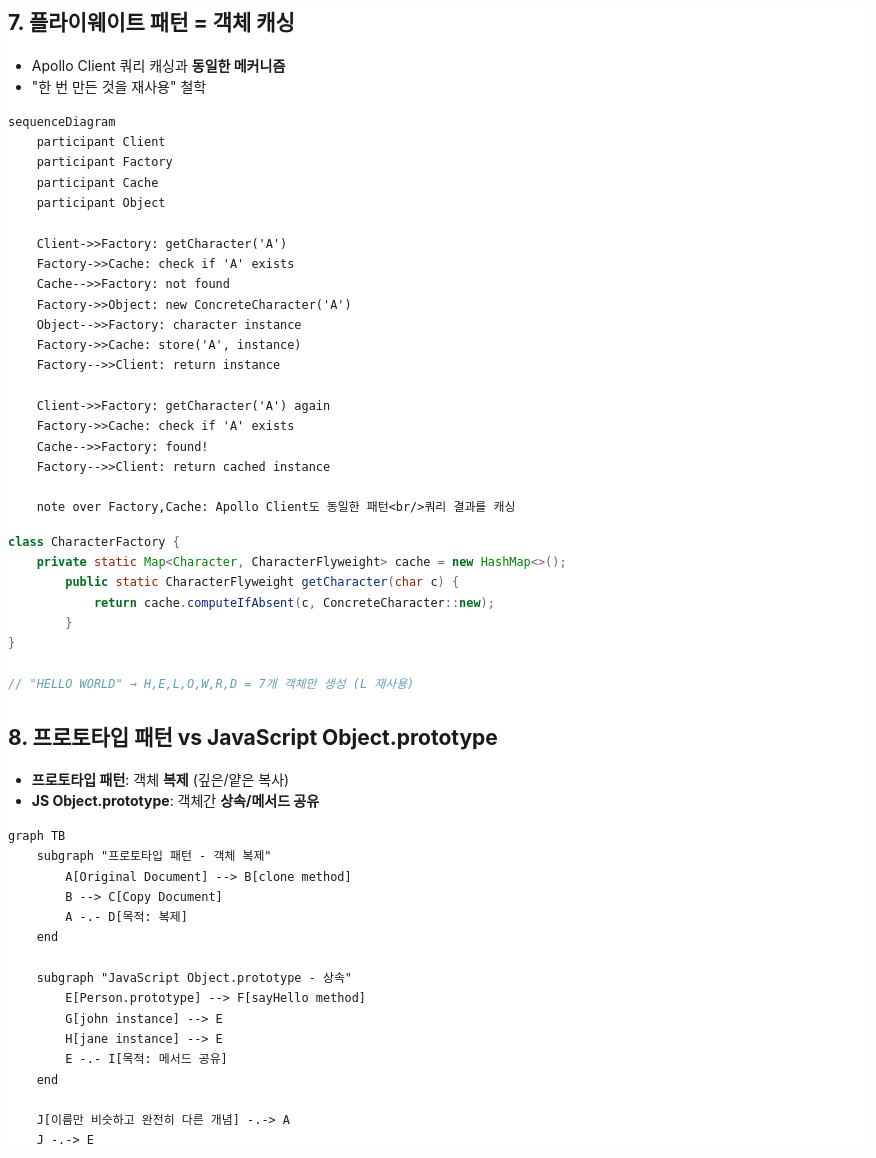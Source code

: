 ## 7. 플라이웨이트 패턴 = 객체 캐싱

- Apollo Client 쿼리 캐싱과 **동일한 메커니즘**
- "한 번 만든 것을 재사용" 철학

```mermaid
sequenceDiagram
    participant Client
    participant Factory
    participant Cache
    participant Object

    Client->>Factory: getCharacter('A')
    Factory->>Cache: check if 'A' exists
    Cache-->>Factory: not found
    Factory->>Object: new ConcreteCharacter('A')
    Object-->>Factory: character instance
    Factory->>Cache: store('A', instance)
    Factory-->>Client: return instance

    Client->>Factory: getCharacter('A') again
    Factory->>Cache: check if 'A' exists
    Cache-->>Factory: found!
    Factory-->>Client: return cached instance

    note over Factory,Cache: Apollo Client도 동일한 패턴<br/>쿼리 결과를 캐싱
```

```java
class CharacterFactory {
    private static Map<Character, CharacterFlyweight> cache = new HashMap<>();
        public static CharacterFlyweight getCharacter(char c) {
            return cache.computeIfAbsent(c, ConcreteCharacter::new);
        }
}

// "HELLO WORLD" → H,E,L,O,W,R,D = 7개 객체만 생성 (L 재사용)
```

## 8. 프로토타입 패턴 vs JavaScript Object.prototype

- **프로토타입 패턴**: 객체 **복제** (깊은/얕은 복사)
- **JS Object.prototype**: 객체간 **상속/메서드 공유**

```mermaid
graph TB
    subgraph "프로토타입 패턴 - 객체 복제"
        A[Original Document] --> B[clone method]
        B --> C[Copy Document]
        A -.- D[목적: 복제]
    end

    subgraph "JavaScript Object.prototype - 상속"
        E[Person.prototype] --> F[sayHello method]
        G[john instance] --> E
        H[jane instance] --> E
        E -.- I[목적: 메서드 공유]
    end

    J[이름만 비슷하고 완전히 다른 개념] -.-> A
    J -.-> E
```
